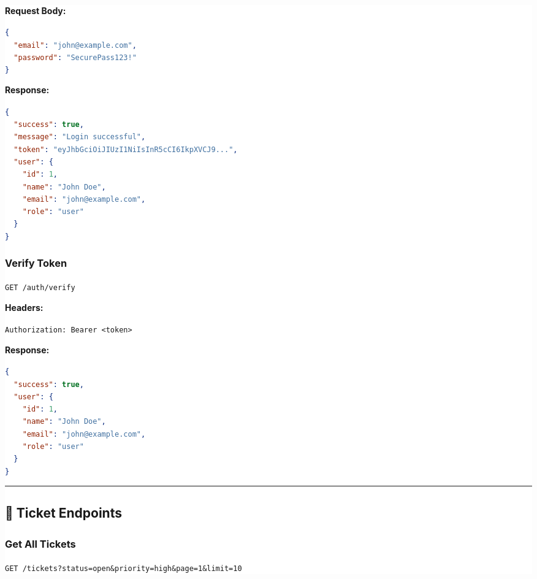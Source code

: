 **Request Body:**
```json
{
  "email": "john@example.com",
  "password": "SecurePass123!"
}
```

**Response:**
```json
{
  "success": true,
  "message": "Login successful",
  "token": "eyJhbGciOiJIUzI1NiIsInR5cCI6IkpXVCJ9...",
  "user": {
    "id": 1,
    "name": "John Doe",
    "email": "john@example.com",
    "role": "user"
  }
}
```

### Verify Token
```http
GET /auth/verify
```

**Headers:**
```
Authorization: Bearer <token>
```

**Response:**
```json
{
  "success": true,
  "user": {
    "id": 1,
    "name": "John Doe",
    "email": "john@example.com",
    "role": "user"
  }
}
```

---

## 🎫 Ticket Endpoints

### Get All Tickets
```http
GET /tickets?status=open&priority=high&page=1&limit=10
```
